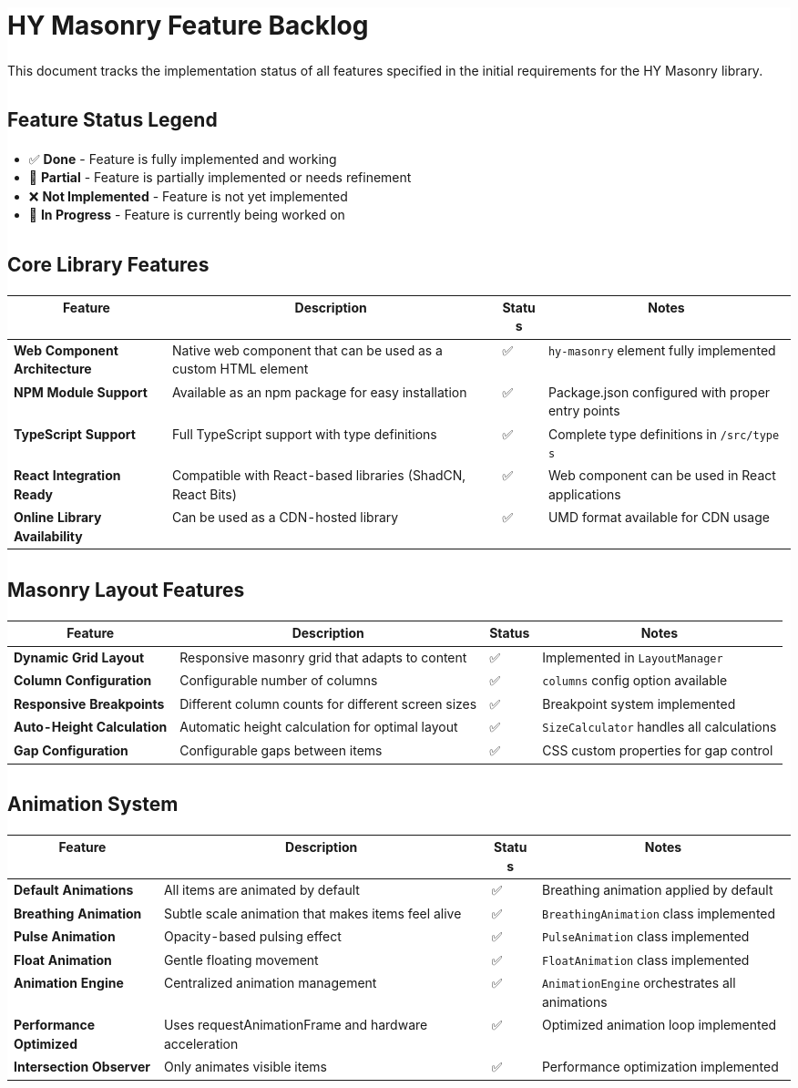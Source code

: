 # HY Masonry Feature Backlog

This document tracks the implementation status of all features specified in the initial requirements for the HY Masonry library.

## Feature Status Legend
- ✅ **Done** - Feature is fully implemented and working
- 🔄 **Partial** - Feature is partially implemented or needs refinement
- ❌ **Not Implemented** - Feature is not yet implemented
- 🚧 **In Progress** - Feature is currently being worked on

## Core Library Features

| Feature | Description | Status | Notes |
|---------|-------------|--------|-------|
| **Web Component Architecture** | Native web component that can be used as a custom HTML element | ✅ | `hy-masonry` element fully implemented |
| **NPM Module Support** | Available as an npm package for easy installation | ✅ | Package.json configured with proper entry points |
| **TypeScript Support** | Full TypeScript support with type definitions | ✅ | Complete type definitions in `/src/types` |
| **React Integration Ready** | Compatible with React-based libraries (ShadCN, React Bits) | ✅ | Web component can be used in React applications |
| **Online Library Availability** | Can be used as a CDN-hosted library | ✅ | UMD format available for CDN usage |

## Masonry Layout Features

| Feature | Description | Status | Notes |
|---------|-------------|--------|-------|
| **Dynamic Grid Layout** | Responsive masonry grid that adapts to content | ✅ | Implemented in `LayoutManager` |
| **Column Configuration** | Configurable number of columns | ✅ | `columns` config option available |
| **Responsive Breakpoints** | Different column counts for different screen sizes | ✅ | Breakpoint system implemented |
| **Auto-Height Calculation** | Automatic height calculation for optimal layout | ✅ | `SizeCalculator` handles all calculations |
| **Gap Configuration** | Configurable gaps between items | ✅ | CSS custom properties for gap control |

## Animation System

| Feature | Description | Status | Notes |
|---------|-------------|--------|-------|
| **Default Animations** | All items are animated by default | ✅ | Breathing animation applied by default |
| **Breathing Animation** | Subtle scale animation that makes items feel alive | ✅ | `BreathingAnimation` class implemented |
| **Pulse Animation** | Opacity-based pulsing effect | ✅ | `PulseAnimation` class implemented |
| **Float Animation** | Gentle floating movement | ✅ | `FloatAnimation` class implemented |
| **Animation Engine** | Centralized animation management | ✅ | `AnimationEngine` orchestrates all animations |
| **Performance Optimized** | Uses requestAnimationFrame and hardware acceleration | ✅ | Optimized animation loop implemented |
| **Intersection Observer** | Only animates visible items | ✅ | Performance optimization implemented |
